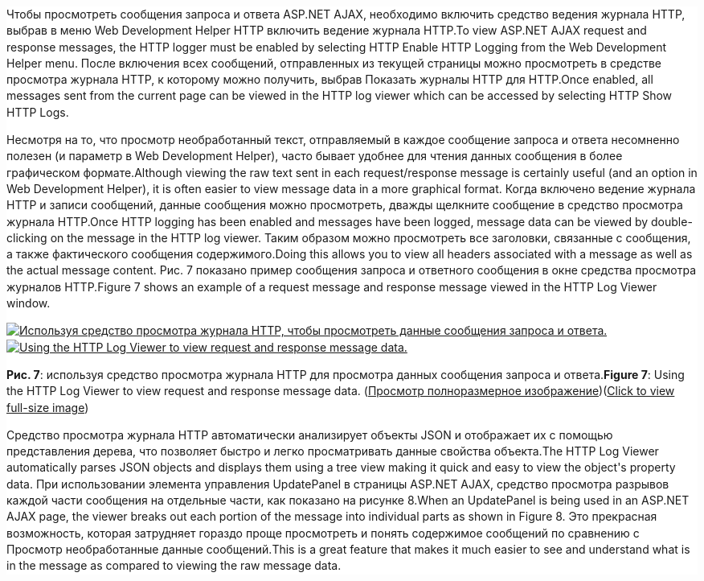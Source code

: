 <span data-ttu-id="73851-253">Чтобы просмотреть сообщения запроса и ответа ASP.NET AJAX, необходимо включить средство ведения журнала HTTP, выбрав в меню Web Development Helper HTTP включить ведение журнала HTTP.</span><span class="sxs-lookup"><span data-stu-id="73851-253">To view ASP.NET AJAX request and response messages, the HTTP logger must be enabled by selecting HTTP Enable HTTP Logging from the Web Development Helper menu.</span></span> <span data-ttu-id="73851-254">После включения всех сообщений, отправленных из текущей страницы можно просмотреть в средстве просмотра журнала HTTP, к которому можно получить, выбрав Показать журналы HTTP для HTTP.</span><span class="sxs-lookup"><span data-stu-id="73851-254">Once enabled, all messages sent from the current page can be viewed in the HTTP log viewer which can be accessed by selecting HTTP Show HTTP Logs.</span></span>

<span data-ttu-id="73851-255">Несмотря на то, что просмотр необработанный текст, отправляемый в каждое сообщение запроса и ответа несомненно полезен (и параметр в Web Development Helper), часто бывает удобнее для чтения данных сообщения в более графическом формате.</span><span class="sxs-lookup"><span data-stu-id="73851-255">Although viewing the raw text sent in each request/response message is certainly useful (and an option in Web Development Helper), it is often easier to view message data in a more graphical format.</span></span> <span data-ttu-id="73851-256">Когда включено ведение журнала HTTP и записи сообщений, данные сообщения можно просмотреть, дважды щелкните сообщение в средство просмотра журнала HTTP.</span><span class="sxs-lookup"><span data-stu-id="73851-256">Once HTTP logging has been enabled and messages have been logged, message data can be viewed by double-clicking on the message in the HTTP log viewer.</span></span> <span data-ttu-id="73851-257">Таким образом можно просмотреть все заголовки, связанные с сообщения, а также фактического сообщения содержимого.</span><span class="sxs-lookup"><span data-stu-id="73851-257">Doing this allows you to view all headers associated with a message as well as the actual message content.</span></span> <span data-ttu-id="73851-258">Рис. 7 показано пример сообщения запроса и ответного сообщения в окне средства просмотра журналов HTTP.</span><span class="sxs-lookup"><span data-stu-id="73851-258">Figure 7 shows an example of a request message and response message viewed in the HTTP Log Viewer window.</span></span>


<span data-ttu-id="73851-259">[![Используя средство просмотра журнала HTTP, чтобы просмотреть данные сообщения запроса и ответа.](understanding-asp-net-ajax-debugging-capabilities/_static/image20.png)](understanding-asp-net-ajax-debugging-capabilities/_static/image19.png)</span><span class="sxs-lookup"><span data-stu-id="73851-259">[![Using the HTTP Log Viewer to view request and response message data.](understanding-asp-net-ajax-debugging-capabilities/_static/image20.png)](understanding-asp-net-ajax-debugging-capabilities/_static/image19.png)</span></span>

<span data-ttu-id="73851-260">**Рис. 7**: используя средство просмотра журнала HTTP для просмотра данных сообщения запроса и ответа.</span><span class="sxs-lookup"><span data-stu-id="73851-260">**Figure 7**: Using the HTTP Log Viewer to view request and response message data.</span></span>  <span data-ttu-id="73851-261">([Просмотр полноразмерное изображение](understanding-asp-net-ajax-debugging-capabilities/_static/image21.png))</span><span class="sxs-lookup"><span data-stu-id="73851-261">([Click to view full-size image](understanding-asp-net-ajax-debugging-capabilities/_static/image21.png))</span></span>


<span data-ttu-id="73851-262">Средство просмотра журнала HTTP автоматически анализирует объекты JSON и отображает их с помощью представления дерева, что позволяет быстро и легко просматривать данные свойства объекта.</span><span class="sxs-lookup"><span data-stu-id="73851-262">The HTTP Log Viewer automatically parses JSON objects and displays them using a tree view making it quick and easy to view the object's property data.</span></span> <span data-ttu-id="73851-263">При использовании элемента управления UpdatePanel в страницы ASP.NET AJAX, средство просмотра разрывов каждой части сообщения на отдельные части, как показано на рисунке 8.</span><span class="sxs-lookup"><span data-stu-id="73851-263">When an UpdatePanel is being used in an ASP.NET AJAX page, the viewer breaks out each portion of the message into individual parts as shown in Figure 8.</span></span> <span data-ttu-id="73851-264">Это прекрасная возможность, которая затрудняет гораздо проще просмотреть и понять содержимое сообщений по сравнению с Просмотр необработанные данные сообщений.</span><span class="sxs-lookup"><span data-stu-id="73851-264">This is a great feature that makes it much easier to see and understand what is in the message as compared to viewing the raw message data.</span></span>
